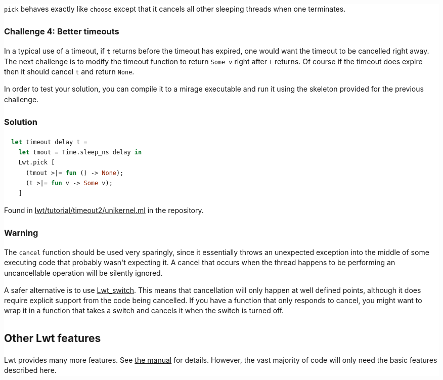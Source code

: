 `pick` behaves exactly like `choose` except that it cancels all other
sleeping threads when one terminates.

### Challenge 4: Better timeouts

In a typical use of a timeout, if `t` returns before the timeout has
expired, one would want the timeout to be cancelled right away. The
next challenge is to modify the timeout function to return `Some v`
right after `t` returns. Of course if the timeout does expire then it
should cancel `t` and return `None`.

In order to test your solution, you can compile it to a mirage
executable and run it using the skeleton provided for the previous
challenge.


### Solution

```ocaml
  let timeout delay t =
    let tmout = Time.sleep_ns delay in
    Lwt.pick [
      (tmout >|= fun () -> None);
      (t >|= fun v -> Some v);
    ]
```

Found in [lwt/tutorial/timeout2/unikernel.ml][timeout2_unikernel.ml]
in the repository.

### Warning

The `cancel` function should be used very sparingly, since it
essentially throws an unexpected exception into the middle of some
executing code that probably wasn't expecting it.  A cancel that
occurs when the thread happens to be performing an uncancellable
operation will be silently ignored.

A safer alternative is to use
[Lwt_switch](https://ocsigen.org/lwt/latest/api/Lwt_switch).  This
means that cancellation will only happen at well defined points,
although it does require explicit support from the code being
cancelled.  If you have a function that only responds to cancel, you
might want to wrap it in a function that takes a switch and cancels it
when the switch is turned off.

## Other Lwt features

Lwt provides many more features. See [the
manual](https://ocsigen.org/lwt/) for details. However, the vast
majority of code will only need the basic features described here.

[echo_server_unikernel.ml]: https://github.com/mirage/mirage-skeleton/blob/master/tutorial/lwt/echo_server/unikernel.ml
[heads1_unikernel.ml]: https://github.com/mirage/mirage-skeleton/blob/master/tutorial/lwt/heads1/unikernel.ml
[heads2_unikernel.ml]: https://github.com/mirage/mirage-skeleton/blob/master/tutorial/lwt/heads2/unikernel.ml
[timeout1_unikernel.ml]: https://github.com/mirage/mirage-skeleton/blob/master/tutorial/lwt/timeout1/unikernel.ml
[timeout2_unikernel.ml]: https://github.com/mirage/mirage-skeleton/blob/master/tutorial/lwt/timeout2/unikernel.ml
